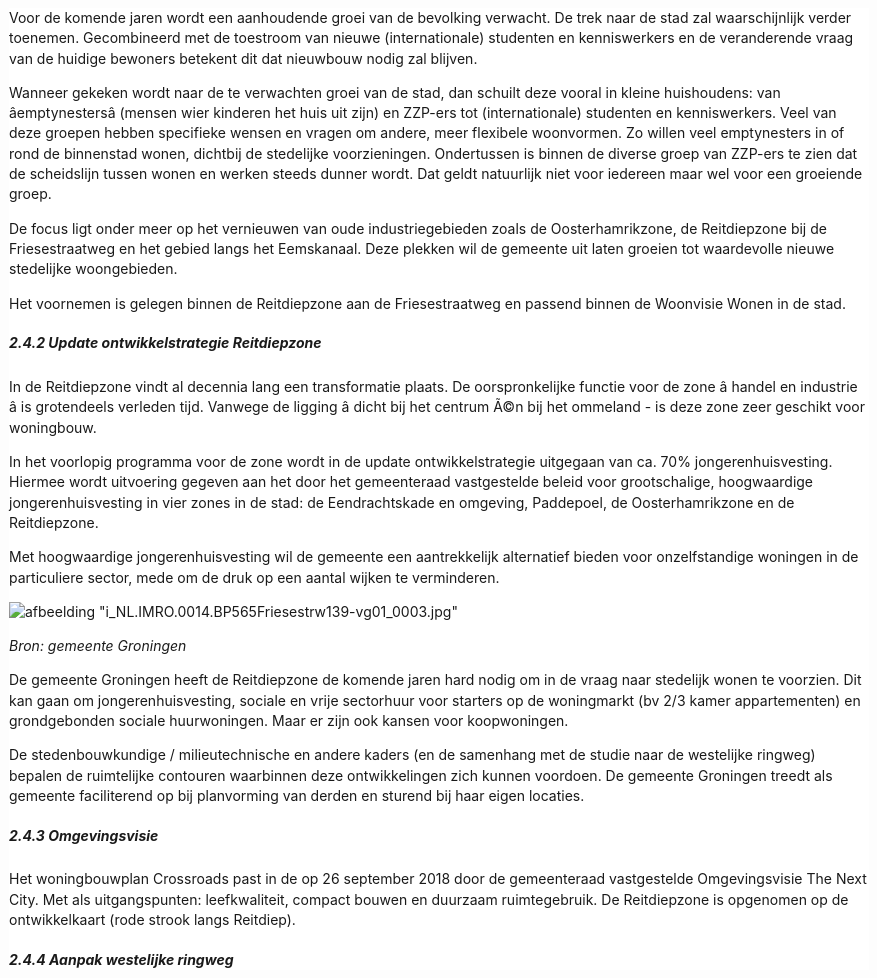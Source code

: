 Voor de komende jaren wordt een aanhoudende groei van de bevolking verwacht. De trek naar de stad zal waarschijnlijk verder toenemen. Gecombineerd met de toestroom van nieuwe (internationale) studenten en kenniswerkers en de veranderende vraag van de huidige bewoners betekent dit dat nieuwbouw nodig zal blijven.

Wanneer gekeken wordt naar de te verwachten groei van de stad, dan schuilt deze vooral in kleine huishoudens: van âemptynestersâ (mensen wier kinderen het huis uit zijn) en ZZP\-ers tot (internationale) studenten en kenniswerkers. Veel van deze groepen hebben specifieke wensen en vragen om andere, meer flexibele woonvormen. Zo willen veel emptynesters in of rond de binnenstad wonen, dichtbij de stedelijke voorzieningen. Ondertussen is binnen de diverse groep van ZZP\-ers te zien dat de scheidslijn tussen wonen en werken steeds dunner wordt. Dat geldt natuurlijk niet voor iedereen maar wel voor een groeiende groep.

De focus ligt onder meer op het vernieuwen van oude industriegebieden zoals de Oosterhamrikzone, de Reitdiepzone bij de Friesestraatweg en het gebied langs het Eemskanaal. Deze plekken wil de gemeente uit laten groeien tot waardevolle nieuwe stedelijke woongebieden.

Het voornemen is gelegen binnen de Reitdiepzone aan de Friesestraatweg en passend binnen de Woonvisie Wonen in de stad.

##### 2\.4\.2 Update ontwikkelstrategie Reitdiepzone

In de Reitdiepzone vindt al decennia lang een transformatie plaats. De oorspronkelijke functie voor de zone â handel en industrie â is grotendeels verleden tijd. Vanwege de ligging â dicht bij het centrum Ã©n bij het ommeland \- is deze zone zeer geschikt voor woningbouw.

In het voorlopig programma voor de zone wordt in de update ontwikkelstrategie uitgegaan van ca. 70% jongerenhuisvesting. Hiermee wordt uitvoering gegeven aan het door het gemeenteraad vastgestelde beleid voor grootschalige, hoogwaardige jongerenhuisvesting in vier zones in de stad: de Eendrachtskade en omgeving, Paddepoel, de Oosterhamrikzone en de Reitdiepzone.

Met hoogwaardige jongerenhuisvesting wil de gemeente een aantrekkelijk alternatief bieden voor onzelfstandige woningen in de particuliere sector, mede om de druk op een aantal wijken te verminderen.

![afbeelding "i_NL.IMRO.0014.BP565Friesestrw139-vg01_0003.jpg"](i_NL.IMRO.0014.BP565Friesestrw139-vg01_0003.jpg)

*Bron: gemeente Groningen*

De gemeente Groningen heeft de Reitdiepzone de komende jaren hard nodig om in de vraag naar stedelijk wonen te voorzien. Dit kan gaan om jongerenhuisvesting, sociale en vrije sectorhuur voor starters op de woningmarkt (bv 2/3 kamer appartementen) en grondgebonden sociale huurwoningen. Maar er zijn ook kansen voor koopwoningen.

De stedenbouwkundige / milieutechnische en andere kaders (en de samenhang met de studie naar de westelijke ringweg) bepalen de ruimtelijke contouren waarbinnen deze ontwikkelingen zich kunnen voordoen. De gemeente Groningen treedt als gemeente faciliterend op bij planvorming van derden en sturend bij haar eigen locaties.

##### 2\.4\.3 Omgevingsvisie

Het woningbouwplan Crossroads past in de op 26 september 2018 door de gemeenteraad vastgestelde Omgevingsvisie The Next City. Met als uitgangspunten: leefkwaliteit, compact bouwen en duurzaam ruimtegebruik. De Reitdiepzone is opgenomen op de ontwikkelkaart (rode strook langs Reitdiep).

##### 2\.4\.4 Aanpak westelijke ringweg

